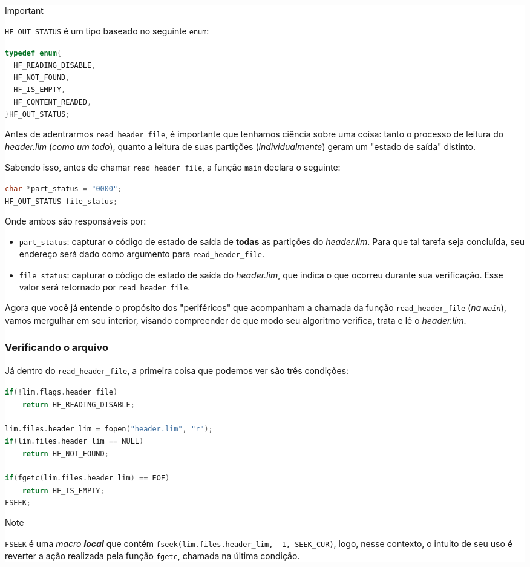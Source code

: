 > [!IMPORTANT]
> `HF_OUT_STATUS` é um tipo baseado no seguinte `enum`:
>
> ``` c
> typedef enum{
> 	HF_READING_DISABLE,
> 	HF_NOT_FOUND,
>	HF_IS_EMPTY,
> 	HF_CONTENT_READED,
> }HF_OUT_STATUS;
> ```

Antes de adentrarmos `read_header_file`, é importante que tenhamos ciência sobre uma coisa:
tanto o processo de leitura do *header.lim* (*como um todo*), quanto a leitura de suas
partições (*individualmente*) geram um "estado de saída" distinto.

Sabendo isso, antes de chamar `read_header_file`, a função `main` declara o seguinte:

``` c
char *part_status = "0000";
HF_OUT_STATUS file_status;
```

Onde ambos são responsáveis por:

* `part_status`: capturar o código de estado de saída de **todas** as partições do
*header.lim*. Para que tal tarefa seja concluída, seu endereço será dado como argumento
para `read_header_file`.

* `file_status`: capturar o código de estado de saída do *header.lim*, que indica o que
ocorreu durante sua verificação. Esse valor será retornado por `read_header_file`.

Agora que você já entende o propósito dos "periféricos" que acompanham a chamada da função
`read_header_file` (*na `main`*), vamos mergulhar em seu interior, visando compreender de
que modo seu algoritmo verifica, trata e lê o *header.lim*.

### Verificando o arquivo

Já dentro do `read_header_file`, a primeira coisa que podemos ver são três condições:

``` c
if(!lim.flags.header_file)
	return HF_READING_DISABLE;

lim.files.header_lim = fopen("header.lim", "r");
if(lim.files.header_lim == NULL)
	return HF_NOT_FOUND;
	
if(fgetc(lim.files.header_lim) == EOF)
	return HF_IS_EMPTY;
FSEEK;
```

> [!NOTE]
> `FSEEK` é uma *macro* ***local*** que contém `fseek(lim.files.header_lim, -1, SEEK_CUR)`,
> logo, nesse contexto, o intuito de seu uso é reverter a ação realizada pela função
> `fgetc`, chamada na última condição.
